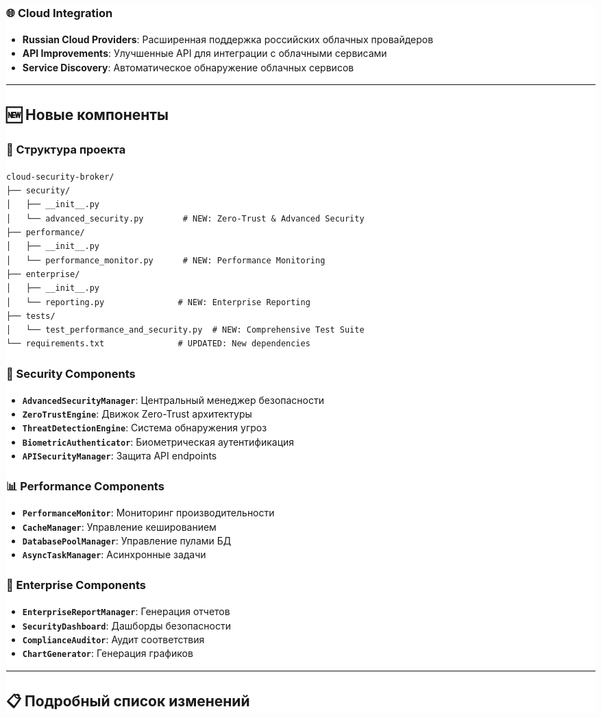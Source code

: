 ### 🌐 Cloud Integration
- **Russian Cloud Providers**: Расширенная поддержка российских облачных провайдеров
- **API Improvements**: Улучшенные API для интеграции с облачными сервисами
- **Service Discovery**: Автоматическое обнаружение облачных сервисов

---

## 🆕 Новые компоненты

### 📁 Структура проекта
```
cloud-security-broker/
├── security/
│   ├── __init__.py
│   └── advanced_security.py        # NEW: Zero-Trust & Advanced Security
├── performance/
│   ├── __init__.py
│   └── performance_monitor.py      # NEW: Performance Monitoring
├── enterprise/
│   ├── __init__.py
│   └── reporting.py               # NEW: Enterprise Reporting
├── tests/
│   └── test_performance_and_security.py  # NEW: Comprehensive Test Suite
└── requirements.txt               # UPDATED: New dependencies
```

### 🔐 Security Components
- **`AdvancedSecurityManager`**: Центральный менеджер безопасности
- **`ZeroTrustEngine`**: Движок Zero-Trust архитектуры
- **`ThreatDetectionEngine`**: Система обнаружения угроз
- **`BiometricAuthenticator`**: Биометрическая аутентификация
- **`APISecurityManager`**: Защита API endpoints

### 📊 Performance Components
- **`PerformanceMonitor`**: Мониторинг производительности
- **`CacheManager`**: Управление кешированием
- **`DatabasePoolManager`**: Управление пулами БД
- **`AsyncTaskManager`**: Асинхронные задачи

### 🏢 Enterprise Components
- **`EnterpriseReportManager`**: Генерация отчетов
- **`SecurityDashboard`**: Дашборды безопасности
- **`ComplianceAuditor`**: Аудит соответствия
- **`ChartGenerator`**: Генерация графиков

---

## 📋 Подробный список изменений
